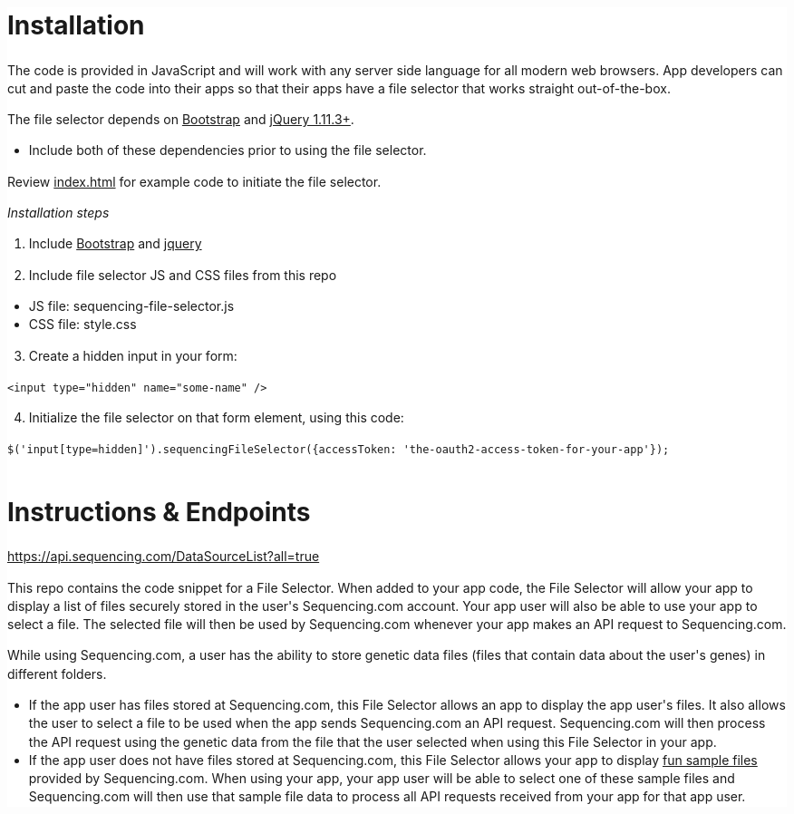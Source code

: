 



Installation
======================================
The code is provided in JavaScript and will work with any server side language for all modern web browsers. App developers can cut and paste the code into their apps so that their apps have a file selector that works straight out-of-the-box.

The file selector depends on [Bootstrap](https://github.com/SequencingDOTcom/File-Selector-code/tree/master/bootstrap) and [jQuery 1.11.3+](https://ajax.googleapis.com/ajax/libs/jquery/1.11.3/jquery.min.js). 
* Include both of these dependencies prior to using the file selector. 

Review [index.html](https://github.com/SequencingDOTcom/File-Selector-code/blob/master/index.html) for example code to initiate the file selector.

*Installation steps*

1) Include [Bootstrap](https://github.com/SequencingDOTcom/File-Selector-code/tree/master/bootstrap) and [jquery](https://ajax.googleapis.com/ajax/libs/jquery/1.11.3/jquery.min.js)

2) Include file selector JS and CSS files from this repo
 * JS file: sequencing-file-selector.js
 * CSS file: style.css

3) Create a hidden input in your form: 
```
<input type="hidden" name="some-name" />
```

4) Initialize the file selector on that form element, using this code: 
```
$('input[type=hidden]').sequencingFileSelector({accessToken: 'the-oauth2-access-token-for-your-app'});
```

Instructions & Endpoints
======================================
https://api.sequencing.com/DataSourceList?all=true

This repo contains the code snippet for a File Selector. When added to your app code, the File Selector will allow your app to display a list of files securely stored in the user's Sequencing.com account. Your app user will also be able to use your app to select a file. The selected file will then be used by Sequencing.com whenever your app makes an API request to Sequencing.com.

While using Sequencing.com, a user has the ability to store genetic data files (files that contain data about the user's genes) in different folders. 
* If the app user has files stored at Sequencing.com, this File Selector allows an app to display the app user's files. It also allows the user to select a file to be used when the app sends Sequencing.com an API request. Sequencing.com will then process the API request using the genetic data from the file that the user selected when using this File Selector in your app.
* If the app user does not have files stored at Sequencing.com, this File Selector allows your app to display [fun sample files](https://sequencing.com/knowledge-center/sample-files) provided by Sequencing.com. When using your app, your app user will be able to select one of these sample files and Sequencing.com will then use that sample file data to process all API requests received from your app for that app user.
